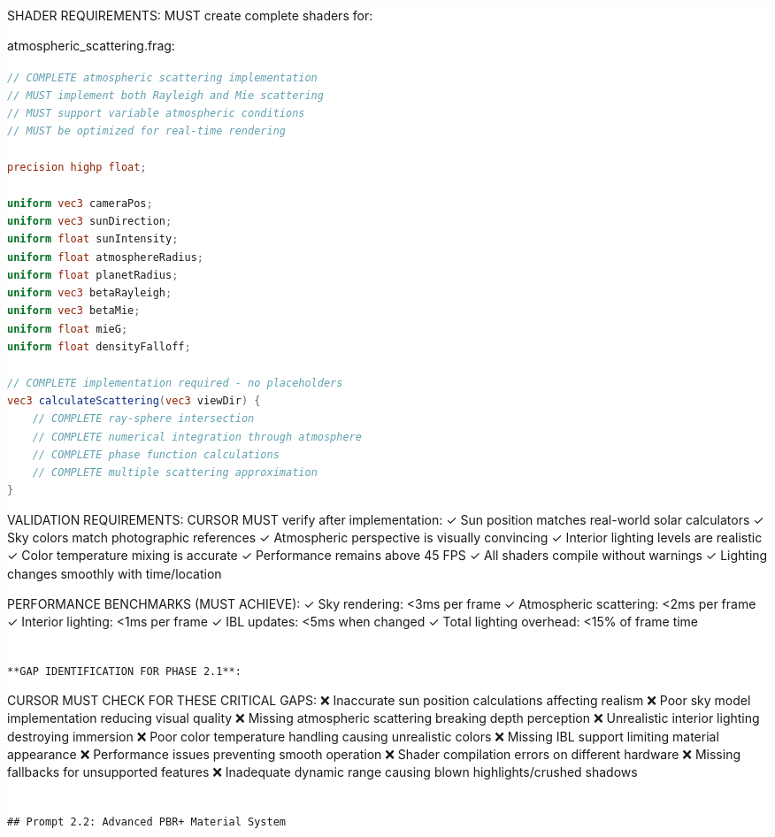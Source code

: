 SHADER REQUIREMENTS:
MUST create complete shaders for:

atmospheric_scattering.frag:
```glsl
// COMPLETE atmospheric scattering implementation
// MUST implement both Rayleigh and Mie scattering
// MUST support variable atmospheric conditions
// MUST be optimized for real-time rendering

precision highp float;

uniform vec3 cameraPos;
uniform vec3 sunDirection;
uniform float sunIntensity;
uniform float atmosphereRadius;
uniform float planetRadius;
uniform vec3 betaRayleigh;
uniform vec3 betaMie;
uniform float mieG;
uniform float densityFalloff;

// COMPLETE implementation required - no placeholders
vec3 calculateScattering(vec3 viewDir) {
    // COMPLETE ray-sphere intersection
    // COMPLETE numerical integration through atmosphere
    // COMPLETE phase function calculations
    // COMPLETE multiple scattering approximation
}
```

VALIDATION REQUIREMENTS:
CURSOR MUST verify after implementation:
✓ Sun position matches real-world solar calculators
✓ Sky colors match photographic references
✓ Atmospheric perspective is visually convincing
✓ Interior lighting levels are realistic
✓ Color temperature mixing is accurate
✓ Performance remains above 45 FPS
✓ All shaders compile without warnings
✓ Lighting changes smoothly with time/location

PERFORMANCE BENCHMARKS (MUST ACHIEVE):
✓ Sky rendering: <3ms per frame
✓ Atmospheric scattering: <2ms per frame  
✓ Interior lighting: <1ms per frame
✓ IBL updates: <5ms when changed
✓ Total lighting overhead: <15% of frame time
```

**GAP IDENTIFICATION FOR PHASE 2.1**:
```
CURSOR MUST CHECK FOR THESE CRITICAL GAPS:
❌ Inaccurate sun position calculations affecting realism
❌ Poor sky model implementation reducing visual quality
❌ Missing atmospheric scattering breaking depth perception
❌ Unrealistic interior lighting destroying immersion
❌ Poor color temperature handling causing unrealistic colors
❌ Missing IBL support limiting material appearance
❌ Performance issues preventing smooth operation
❌ Shader compilation errors on different hardware
❌ Missing fallbacks for unsupported features
❌ Inadequate dynamic range causing blown highlights/crushed shadows
```

## Prompt 2.2: Advanced PBR+ Material System
```